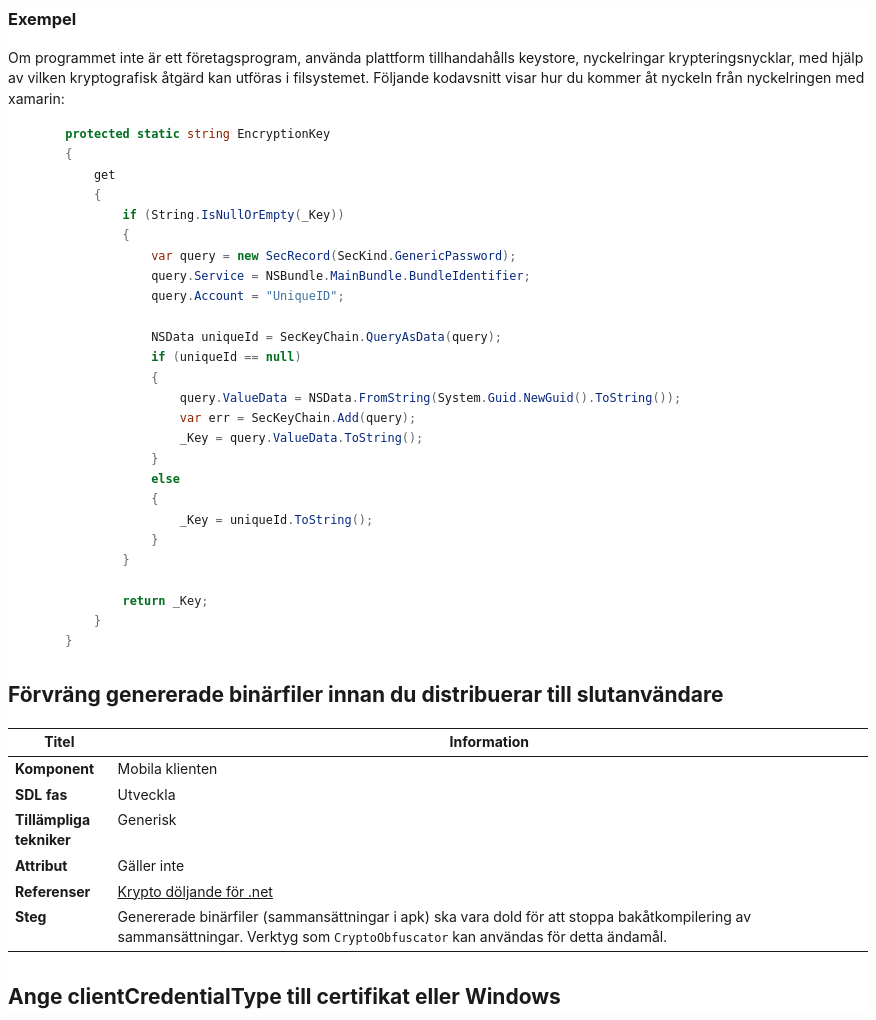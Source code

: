 ### <a name="example"></a>Exempel
Om programmet inte är ett företagsprogram, använda plattform tillhandahålls keystore, nyckelringar krypteringsnycklar, med hjälp av vilken kryptografisk åtgärd kan utföras i filsystemet. Följande kodavsnitt visar hur du kommer åt nyckeln från nyckelringen med xamarin: 
```csharp
        protected static string EncryptionKey
        {
            get
            {
                if (String.IsNullOrEmpty(_Key))
                {
                    var query = new SecRecord(SecKind.GenericPassword);
                    query.Service = NSBundle.MainBundle.BundleIdentifier;
                    query.Account = "UniqueID";

                    NSData uniqueId = SecKeyChain.QueryAsData(query);
                    if (uniqueId == null)
                    {
                        query.ValueData = NSData.FromString(System.Guid.NewGuid().ToString());
                        var err = SecKeyChain.Add(query);
                        _Key = query.ValueData.ToString();
                    }
                    else
                    {
                        _Key = uniqueId.ToString();
                    }
                }

                return _Key;
            }
        }
```

## <a id="binaries-end"></a>Förvräng genererade binärfiler innan du distribuerar till slutanvändare

| Titel                   | Information      |
| ----------------------- | ------------ |
| **Komponent**               | Mobila klienten | 
| **SDL fas**               | Utveckla |  
| **Tillämpliga tekniker** | Generisk |
| **Attribut**              | Gäller inte  |
| **Referenser**              | [Krypto döljande för .net](http://www.ssware.com/cryptoobfuscator/obfuscator-net.htm) |
| **Steg** | Genererade binärfiler (sammansättningar i apk) ska vara dold för att stoppa bakåtkompilering av sammansättningar. Verktyg som `CryptoObfuscator` kan användas för detta ändamål. |

## <a id="cert"></a>Ange clientCredentialType till certifikat eller Windows
